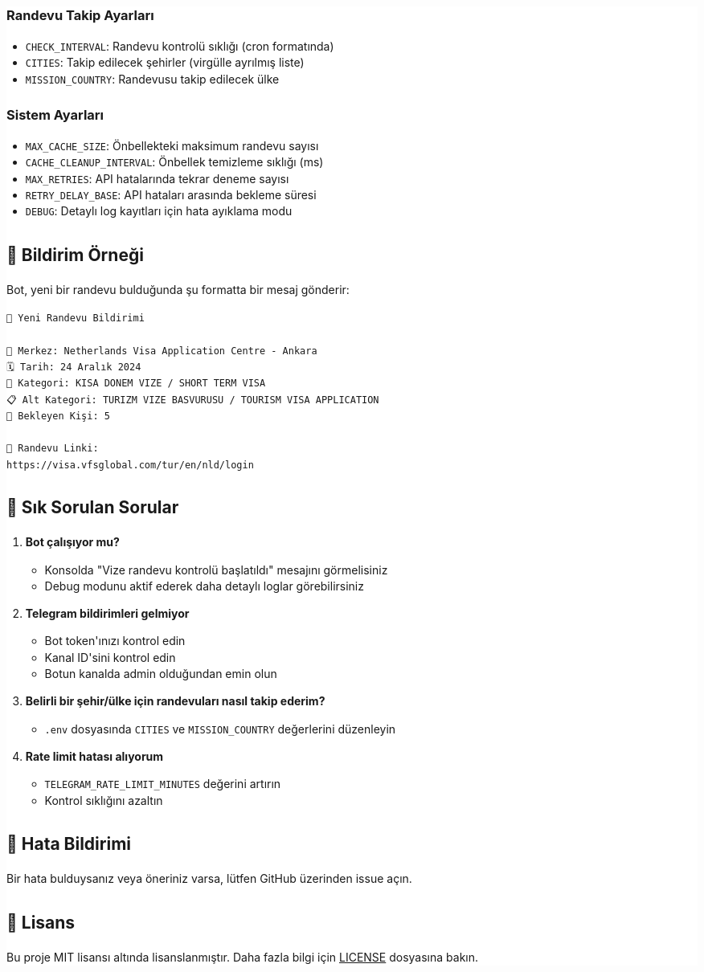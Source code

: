 ### Randevu Takip Ayarları
- `CHECK_INTERVAL`: Randevu kontrolü sıklığı (cron formatında)
- `CITIES`: Takip edilecek şehirler (virgülle ayrılmış liste)
- `MISSION_COUNTRY`: Randevusu takip edilecek ülke

### Sistem Ayarları
- `MAX_CACHE_SIZE`: Önbellekteki maksimum randevu sayısı
- `CACHE_CLEANUP_INTERVAL`: Önbellek temizleme sıklığı (ms)
- `MAX_RETRIES`: API hatalarında tekrar deneme sayısı
- `RETRY_DELAY_BASE`: API hataları arasında bekleme süresi
- `DEBUG`: Detaylı log kayıtları için hata ayıklama modu

## 📱 Bildirim Örneği

Bot, yeni bir randevu bulduğunda şu formatta bir mesaj gönderir:

```
🔔 Yeni Randevu Bildirimi

📍 Merkez: Netherlands Visa Application Centre - Ankara
🗓 Tarih: 24 Aralık 2024
🎫 Kategori: KISA DONEM VIZE / SHORT TERM VISA
📋 Alt Kategori: TURIZM VIZE BASVURUSU / TOURISM VISA APPLICATION
👥 Bekleyen Kişi: 5

🔗 Randevu Linki:
https://visa.vfsglobal.com/tur/en/nld/login
```

## 🤔 Sık Sorulan Sorular

1. **Bot çalışıyor mu?**
   - Konsolda "Vize randevu kontrolü başlatıldı" mesajını görmelisiniz
   - Debug modunu aktif ederek daha detaylı loglar görebilirsiniz

2. **Telegram bildirimleri gelmiyor**
   - Bot token'ınızı kontrol edin
   - Kanal ID'sini kontrol edin
   - Botun kanalda admin olduğundan emin olun

3. **Belirli bir şehir/ülke için randevuları nasıl takip ederim?**
   - `.env` dosyasında `CITIES` ve `MISSION_COUNTRY` değerlerini düzenleyin

4. **Rate limit hatası alıyorum**
   - `TELEGRAM_RATE_LIMIT_MINUTES` değerini artırın
   - Kontrol sıklığını azaltın

## 🚨 Hata Bildirimi

Bir hata bulduysanız veya öneriniz varsa, lütfen GitHub üzerinden issue açın.

## 📄 Lisans

Bu proje MIT lisansı altında lisanslanmıştır. Daha fazla bilgi için [LICENSE](LICENSE) dosyasına bakın.

